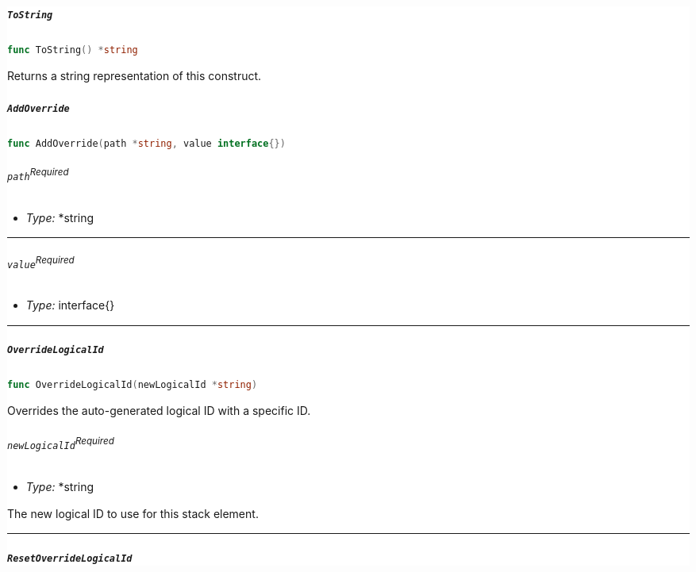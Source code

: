 
##### `ToString` <a name="ToString" id="@cdktf/provider-azurestack.virtualMachineExtension.VirtualMachineExtension.toString"></a>

```go
func ToString() *string
```

Returns a string representation of this construct.

##### `AddOverride` <a name="AddOverride" id="@cdktf/provider-azurestack.virtualMachineExtension.VirtualMachineExtension.addOverride"></a>

```go
func AddOverride(path *string, value interface{})
```

###### `path`<sup>Required</sup> <a name="path" id="@cdktf/provider-azurestack.virtualMachineExtension.VirtualMachineExtension.addOverride.parameter.path"></a>

- *Type:* *string

---

###### `value`<sup>Required</sup> <a name="value" id="@cdktf/provider-azurestack.virtualMachineExtension.VirtualMachineExtension.addOverride.parameter.value"></a>

- *Type:* interface{}

---

##### `OverrideLogicalId` <a name="OverrideLogicalId" id="@cdktf/provider-azurestack.virtualMachineExtension.VirtualMachineExtension.overrideLogicalId"></a>

```go
func OverrideLogicalId(newLogicalId *string)
```

Overrides the auto-generated logical ID with a specific ID.

###### `newLogicalId`<sup>Required</sup> <a name="newLogicalId" id="@cdktf/provider-azurestack.virtualMachineExtension.VirtualMachineExtension.overrideLogicalId.parameter.newLogicalId"></a>

- *Type:* *string

The new logical ID to use for this stack element.

---

##### `ResetOverrideLogicalId` <a name="ResetOverrideLogicalId" id="@cdktf/provider-azurestack.virtualMachineExtension.VirtualMachineExtension.resetOverrideLogicalId"></a>
